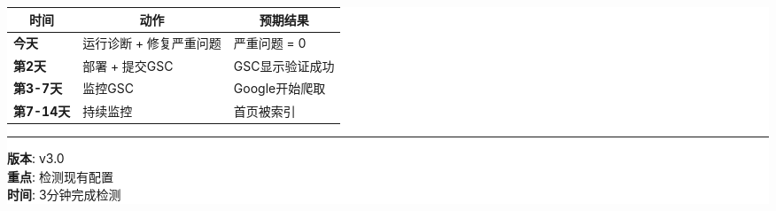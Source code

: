 | 时间 | 动作 | 预期结果 |
|------|------|---------|
| **今天** | 运行诊断 + 修复严重问题 | 严重问题 = 0 |
| **第2天** | 部署 + 提交GSC | GSC显示验证成功 |
| **第3-7天** | 监控GSC | Google开始爬取 |
| **第7-14天** | 持续监控 | 首页被索引 |

---

**版本**: v3.0  
**重点**: 检测现有配置  
**时间**: 3分钟完成检测
